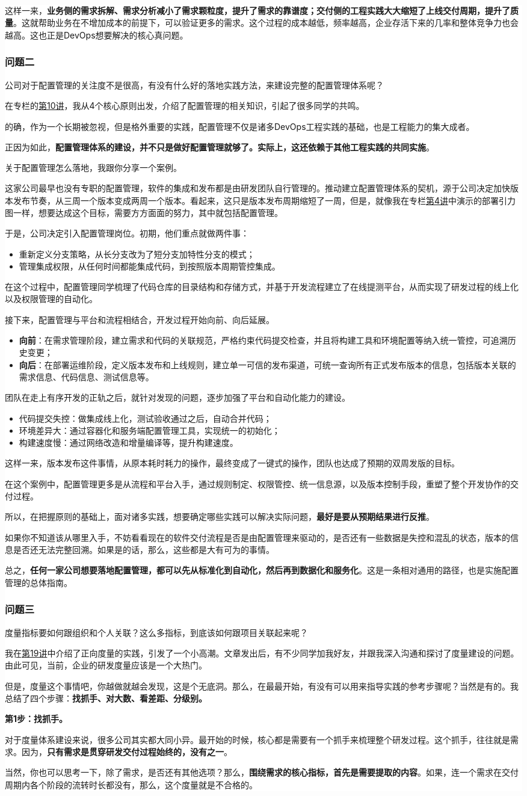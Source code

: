 这样一来，**业务侧的需求拆解、需求分析减小了需求颗粒度，提升了需求的靠谱度；交付侧的工程实践大大缩短了上线交付周期，提升了质量**。这就帮助业务在不增加成本的前提下，可以验证更多的需求。这个过程的成本越低，频率越高，企业存活下来的几率和整体竞争力也会越高。这也正是DevOps想要解决的核心真问题。

### 问题二

公司对于配置管理的关注度不是很高，有没有什么好的落地实践方法，来建设完整的配置管理体系呢？

在专栏的[第10讲](https://time.geekbang.org/column/article/160477)，我从4个核心原则出发，介绍了配置管理的相关知识，引起了很多同学的共鸣。

的确，作为一个长期被忽视，但是格外重要的实践，配置管理不仅是诸多DevOps工程实践的基础，也是工程能力的集大成者。

正因为如此，**配置管理体系的建设，并不只是做好配置管理就够了。实际上，这还依赖于其他工程实践的共同实施**。

关于配置管理怎么落地，我跟你分享一个案例。

这家公司最早也没有专职的配置管理，软件的集成和发布都是由研发团队自行管理的。推动建立配置管理体系的契机，源于公司决定加快版本发布节奏，从三周一个版本变成两周一个版本。看起来，这只是版本发布周期缩短了一周，但是，就像我在专栏[第4讲](https://time.geekbang.org/column/article/148878)中演示的部署引力图一样，想要达成这个目标，需要方方面面的努力，其中就包括配置管理。

于是，公司决定引入配置管理岗位。初期，他们重点就做两件事：

* 重新定义分支策略，从长分支改为了短分支加特性分支的模式；
* 管理集成权限，从任何时间都能集成代码，到按照版本周期管控集成。

在这个过程中，配置管理同学梳理了代码仓库的目录结构和存储方式，并基于开发流程建立了在线提测平台，从而实现了研发过程的线上化以及权限管理的自动化。

接下来，配置管理与平台和流程相结合，开发过程开始向前、向后延展。

* **向前**：在需求管理阶段，建立需求和代码的关联规范，严格约束代码提交检查，并且将构建工具和环境配置等纳入统一管控，可追溯历史变更；
* **向后**：在部署运维阶段，定义版本发布和上线规则，建立单一可信的发布渠道，可统一查询所有正式发布版本的信息，包括版本关联的需求信息、代码信息、测试信息等。

团队在走上有序开发的正轨之后，就针对发现的问题，逐步加强了平台和自动化能力的建设。

* 代码提交失控：做集成线上化，测试验收通过之后，自动合并代码；
* 环境差异大：通过容器化和服务端配置管理工具，实现统一的初始化；
* 构建速度慢：通过网络改造和增量编译等，提升构建速度。

这样一来，版本发布这件事情，从原本耗时耗力的操作，最终变成了一键式的操作，团队也达成了预期的双周发版的目标。

在这个案例中，配置管理更多是从流程和平台入手，通过规则制定、权限管控、统一信息源，以及版本控制手段，重塑了整个开发协作的交付过程。

所以，在把握原则的基础上，面对诸多实践，想要确定哪些实践可以解决实际问题，**最好是要从预期结果进行反推**。

如果你不知道该从哪里入手，不妨看看现在的软件交付流程是否是由配置管理来驱动的，是否还有一些数据是失控和混乱的状态，版本的信息是否还无法完整回溯。如果是的话，那么，这些都是大有可为的事情。

总之，**任何一家公司想要落地配置管理，都可以先从标准化到自动化，然后再到数据化和服务化**。这是一条相对通用的路径，也是实施配置管理的总体指南。

### 问题三

度量指标要如何跟组织和个人关联？这么多指标，到底该如何跟项目关联起来呢？

我在[第19讲](https://time.geekbang.org/column/article/169385)中介绍了正向度量的实践，引发了一个小高潮。文章发出后，有不少同学加我好友，并跟我深入沟通和探讨了度量建设的问题。由此可见，当前，企业的研发度量应该是一个大热门。

但是，度量这个事情吧，你越做就越会发现，这是个无底洞。那么，在最最开始，有没有可以用来指导实践的参考步骤呢？当然是有的。我总结了四个步骤：**找抓手、对大数、看差距、分级别。**

**第1步：找抓手。**

对于度量体系建设来说，很多公司其实都大同小异。最开始的时候，核心都是需要有一个抓手来梳理整个研发过程。这个抓手，往往就是需求。因为，**只有需求是贯穿研发交付过程始终的，没有之一**。

当然，你也可以思考一下，除了需求，是否还有其他选项？那么，**围绕需求的核心指标，首先是需要提取的内容**。如果，连一个需求在交付周期内各个阶段的流转时长都没有，那么，这个度量就是不合格的。
